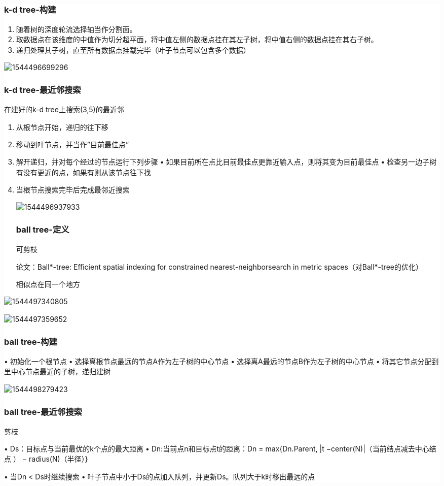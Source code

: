 ### k-d tree-构建

1. 随着树的深度轮流选择轴当作分割⾯。
2. 取数据点在该维度的中值作为切分超平⾯，将中值左侧的数据点挂在其左⼦树，将中值右侧的数据点挂在其右⼦树。
3. 递归处理其⼦树，直⾄所有数据点挂载完毕（叶⼦节点可以包含多个数据）

![1544496699296](C:\Users\tree\PycharmProjects\recommendation\2_召回算法_1203\image\1544496699296.png)

### k-d tree-最近邻搜索

在建好的k-d tree上搜索(3,5)的最近邻
1. 从根节点开始，递归的往下移

2. 移动到叶节点，并当作”⽬前最佳点”

3. 解开递归，并对每个经过的节点运⾏下列步骤
    • 如果⽬前所在点⽐⽬前最佳点更靠近输⼊点，则将其变为⽬前最佳点
    • 检查另⼀边⼦树有没有更近的点，如果有则从该节点往下找

4. 当根节点搜索完毕后完成最邻近搜索

   ![1544496937933](C:\Users\tree\PycharmProjects\recommendation\2_召回算法_1203\image\1544496937933.png)

   ### ball tree-定义

   可剪枝

   论文：Ball*-tree: Efficient spatial indexing for constrained nearest-neighborsearch in metric spaces（对Ball*-tree的优化）

   相似点在同一个地方

![1544497340805](C:\Users\tree\PycharmProjects\recommendation\2_召回算法_1203\image\1544497340805.png)

![1544497359652](C:\Users\tree\PycharmProjects\recommendation\2_召回算法_1203\image\1544497359652.png)



### ball tree-构建

• 初始化⼀个根节点
• 选择离根节点最远的节点A作为左⼦树的中⼼节点
• 选择离A最远的节点B作为左⼦树的中⼼节点
• 将其它节点分配到⾥中⼼节点最近的⼦树，递归建树

![1544498279423](C:\Users\tree\PycharmProjects\recommendation\2_召回算法_1203\image\1544498279423.png)

### ball tree-最近邻搜索

剪枝

• Ds：⽬标点与当前最优的k个点的最⼤距离
• Dn:当前点n和⽬标点t的距离：Dn = max{Dn.Parent, |t −center(N)|（当前结点减去中心结点 ） − radius(N)（半径）} 

• 当Dn < Ds时继续搜索
• 叶⼦节点中⼩于Ds的点加⼊队列，并更新Ds。队列⼤于k时移出最远的点
